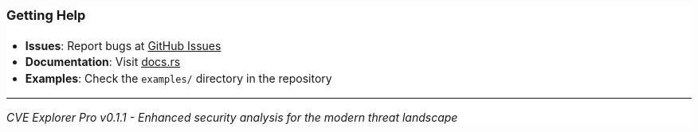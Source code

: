### Getting Help

- **Issues**: Report bugs at [GitHub Issues](https://github.com/kayo09/ForMistakeLearning/issues)
- **Documentation**: Visit [docs.rs](https://docs.rs/cve_explorer_pro)
- **Examples**: Check the `examples/` directory in the repository

---

*CVE Explorer Pro v0.1.1 - Enhanced security analysis for the modern threat landscape*